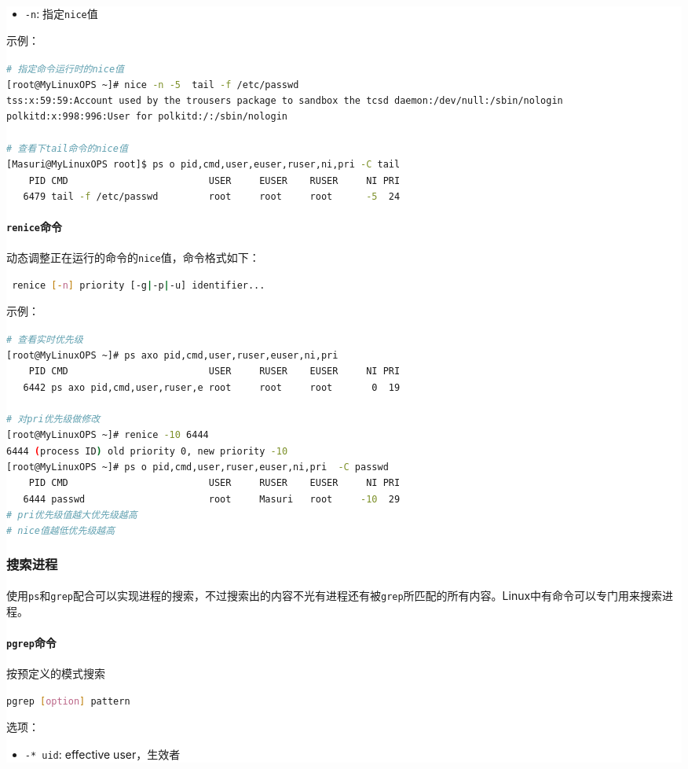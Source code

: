 * `-n`: 指定`nice`值

示例：

```bash
# 指定命令运行时的nice值
[root@MyLinuxOPS ~]# nice -n -5  tail -f /etc/passwd
tss:x:59:59:Account used by the trousers package to sandbox the tcsd daemon:/dev/null:/sbin/nologin
polkitd:x:998:996:User for polkitd:/:/sbin/nologin

# 查看下tail命令的nice值
[Masuri@MyLinuxOPS root]$ ps o pid,cmd,user,euser,ruser,ni,pri -C tail
    PID CMD                         USER     EUSER    RUSER     NI PRI
   6479 tail -f /etc/passwd         root     root     root      -5  24
```

#### `renice`命令

动态调整正在运行的命令的`nice`值，命令格式如下：

```bash
 renice [-n] priority [-g|-p|-u] identifier...
```

示例：

```bash
# 查看实时优先级
[root@MyLinuxOPS ~]# ps axo pid,cmd,user,ruser,euser,ni,pri
    PID CMD                         USER     RUSER    EUSER     NI PRI
   6442 ps axo pid,cmd,user,ruser,e root     root     root       0  19

# 对pri优先级做修改
[root@MyLinuxOPS ~]# renice -10 6444
6444 (process ID) old priority 0, new priority -10
[root@MyLinuxOPS ~]# ps o pid,cmd,user,ruser,euser,ni,pri  -C passwd
    PID CMD                         USER     RUSER    EUSER     NI PRI
   6444 passwd                      root     Masuri   root     -10  29
# pri优先级值越大优先级越高
# nice值越低优先级越高
```

### 搜索进程

使用`ps`和`grep`配合可以实现进程的搜索，不过搜索出的内容不光有进程还有被`grep`所匹配的所有内容。Linux中有命令可以专门用来搜索进程。

#### `pgrep`命令

按预定义的模式搜索

```bash
pgrep [option] pattern
```

选项：

* `-* uid`: effective user，生效者
